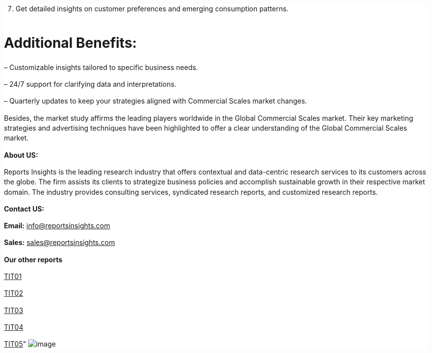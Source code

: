 7. Get detailed insights on customer preferences and emerging consumption patterns.

# <strong>Additional Benefits:</strong>

– Customizable insights tailored to specific business needs.

– 24/7 support for clarifying data and interpretations.

– Quarterly updates to keep your strategies aligned with Commercial Scales market changes.

Besides, the market study affirms the leading players worldwide in the Global Commercial Scales market. Their key marketing strategies and advertising techniques have been highlighted to offer a clear understanding of the Global Commercial Scales market.

<strong><strong>About US</strong>:</strong>

Reports Insights is the leading research industry that offers contextual and data-centric research services to its customers across the globe. The firm assists its clients to strategize business policies and accomplish sustainable growth in their respective market domain. The industry provides consulting services, syndicated research reports, and customized research reports.

<strong>Contact US:</strong>

<p class=><b>Email:</b> <a href=mailto:info@reportsinsights.com>info@reportsinsights.com</a></p>
<p class=><b>Sales:</b> <a href=mailto:sales@reportsinsights.com>sales@reportsinsights.com</a></p>

<strong>Our other reports</strong>

<a href=LIN01>TIT01</a>

<a href=LIN02>TIT02</a>

<a href=LIN03>TIT03</a>

<a href=LIN04>TIT04</a>

<a href=LIN05>TIT05</a>"
![image](https://github.com/user-attachments/assets/e2e65a8e-3a07-42e2-8c10-f526ecc23d6a)
